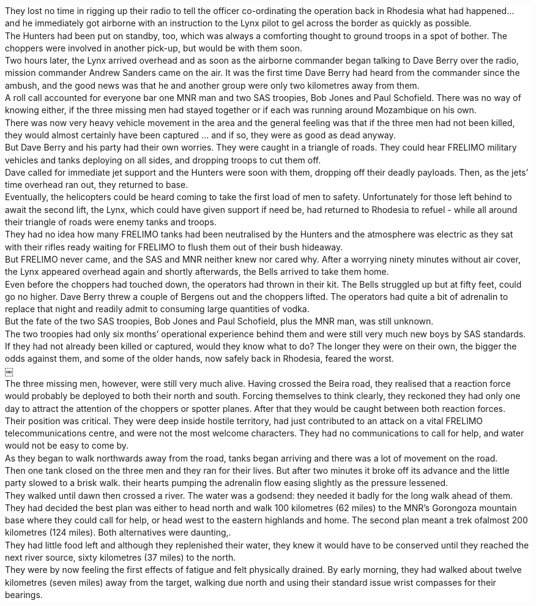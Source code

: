 They lost no time in rigging up their radio to tell the officer co-ordinating the operation back in Rhodesia what had happened… and he immediately got airborne with an instruction to the Lynx pilot to gel across the border as quickly as possible.  
The Hunters had been put on standby, too, which was always a comforting thought to ground troops in a spot of bother. The choppers were involved in another pick-up, but would be with them soon.  
Two hours later, the Lynx arrived overhead and as soon as the airborne commander began talking to Dave Berry over the radio, mission commander Andrew Sanders came on the air. It was the first time Dave Berry had heard from the commander since the ambush, and the good news was that he and another group were only two kilometres away from them.  
A roll call accounted for everyone bar one MNR man and two SAS troopies, Bob Jones and Paul Schofield. There was no way of knowing either, if the three missing men had stayed together or if each was running around Mozambique on his own.  
There was now very heavy vehicle movement in the area and the general feeling was that if the three men had not been killed, they would almost certainly have been captured ... and if so, they were as good as dead anyway.  
But Dave Berry and his party had their own worries. They were caught in a triangle of roads. They could hear FRELIMO military vehicles and tanks deploying on all sides, and dropping troops to cut them off.  
Dave called for immediate jet support and the Hunters were soon with them, dropping off their deadly payloads. Then, as the jets’ time overhead ran out, they returned to base.  
Eventually, the helicopters could be heard coming to take the first load of men to safety. Unfortunately for those left behind to await the second lift, the Lynx, which could have given support if need be, had returned to Rhodesia to refuel - while all around their triangle of roads were enemy tanks and troops.  
They had no idea how many FRELIMO tanks had been neutralised by the Hunters and the atmosphere was electric as they sat with their rifles ready waiting for FRELIMO to flush them out of their bush hideaway.  
But FRELIMO never came, and the SAS and MNR neither knew nor cared why. After a worrying ninety minutes without air cover, the Lynx appeared overhead again and shortly afterwards, the Bells arrived to take them home.  
Even before the choppers had touched down, the operators had thrown in their kit. The Bells struggled up but at fifty feet, could go no higher. Dave Berry threw a couple of Bergens out and the choppers lifted. The operators had quite a bit of adrenalin to replace that night and readily admit to consuming large quantities of vodka.  
But the fate of the two SAS troopies, Bob Jones and Paul Schofield, plus the MNR man, was still unknown.  
The two troopies had only six months’ operational experience behind them and were still very much new boys by SAS standards. If they had not already been killed or captured, would they know what to do? The longer they were on their own, the bigger the odds against them, and some of the older hands, now safely back in Rhodesia, feared the worst.  
￼  
The three missing men, however, were still very much alive. Having crossed the Beira road, they realised that a reaction force would probably be deployed to both their north and south. Forcing themselves to think clearly, they reckoned they had only one day to attract the attention of the choppers or spotter planes. After that they would be caught between both reaction forces.  
Their position was critical. They were deep inside hostile territory, had just contributed to an attack on a vital FRELIMO telecommunications centre, and were not the most welcome characters. They had no communications to call for help, and water would not be easy to come by.  
As they began to walk northwards away from the road, tanks began arriving and there was a lot of movement on the road.  
Then one tank closed on the three men and they ran for their lives. But after two minutes it broke off its advance and the little party slowed to a brisk walk. their hearts pumping the adrenalin flow easing slightly as the pressure lessened.  
They walked until dawn then crossed a river. The water was a godsend: they needed it badly for the long walk ahead of them.  
They had decided the best plan was either to head north and walk 100 kilometres (62 miles) to the MNR’s Gorongoza mountain base where they could call for help, or head west to the eastern highlands and home. The second plan meant a trek ofalmost 200 kilometres (124 miles). Both alternatives were daunting,.  
They had little food left and although they replenished their water, they knew it would have to be conserved until they reached the next river source, sixty kilometres (37 miles) to the north.  
They were by now feeling the first effects of fatigue and felt physically drained. By early morning, they had walked about twelve kilometres (seven miles) away from the target, walking due north and using their standard issue wrist compasses for their bearings.  